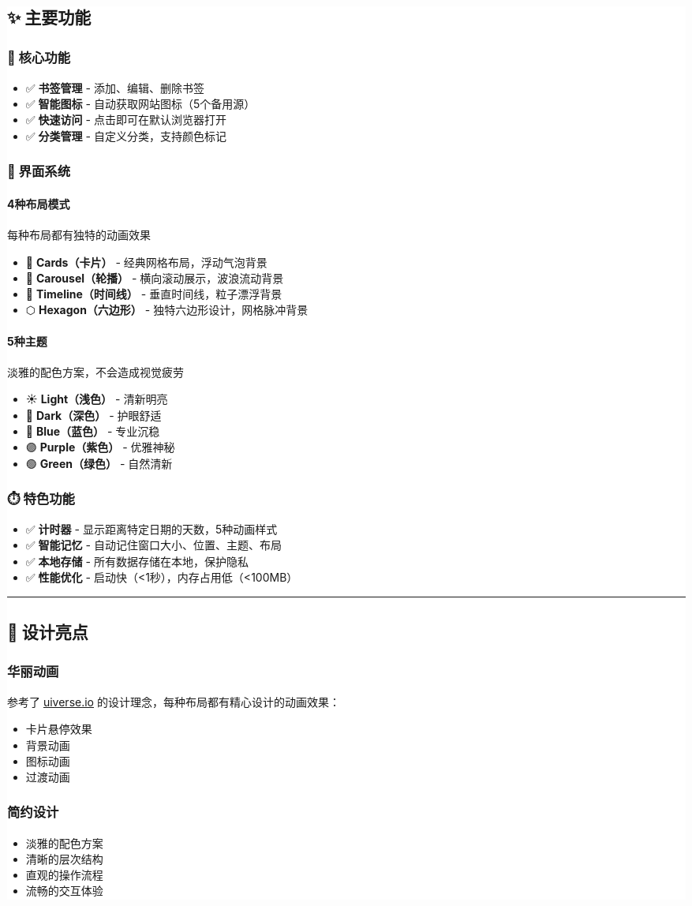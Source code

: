 
## ✨ 主要功能

### 📌 核心功能
- ✅ **书签管理** - 添加、编辑、删除书签
- ✅ **智能图标** - 自动获取网站图标（5个备用源）
- ✅ **快速访问** - 点击即可在默认浏览器打开
- ✅ **分类管理** - 自定义分类，支持颜色标记

### 🎨 界面系统

#### 4种布局模式
每种布局都有独特的动画效果

- 📇 **Cards（卡片）** - 经典网格布局，浮动气泡背景
- 🎠 **Carousel（轮播）** - 横向滚动展示，波浪流动背景
- 📅 **Timeline（时间线）** - 垂直时间线，粒子漂浮背景
- ⬡ **Hexagon（六边形）** - 独特六边形设计，网格脉冲背景

#### 5种主题
淡雅的配色方案，不会造成视觉疲劳

- ☀️ **Light（浅色）** - 清新明亮
- 🌙 **Dark（深色）** - 护眼舒适
- 🔵 **Blue（蓝色）** - 专业沉稳
- 🟣 **Purple（紫色）** - 优雅神秘
- 🟢 **Green（绿色）** - 自然清新

### ⏱️ 特色功能
- ✅ **计时器** - 显示距离特定日期的天数，5种动画样式
- ✅ **智能记忆** - 自动记住窗口大小、位置、主题、布局
- ✅ **本地存储** - 所有数据存储在本地，保护隐私
- ✅ **性能优化** - 启动快（<1秒），内存占用低（<100MB）

---

## 🎯 设计亮点

### 华丽动画
参考了 [uiverse.io](https://uiverse.io/) 的设计理念，每种布局都有精心设计的动画效果：
- 卡片悬停效果
- 背景动画
- 图标动画
- 过渡动画

### 简约设计
- 淡雅的配色方案
- 清晰的层次结构
- 直观的操作流程
- 流畅的交互体验
